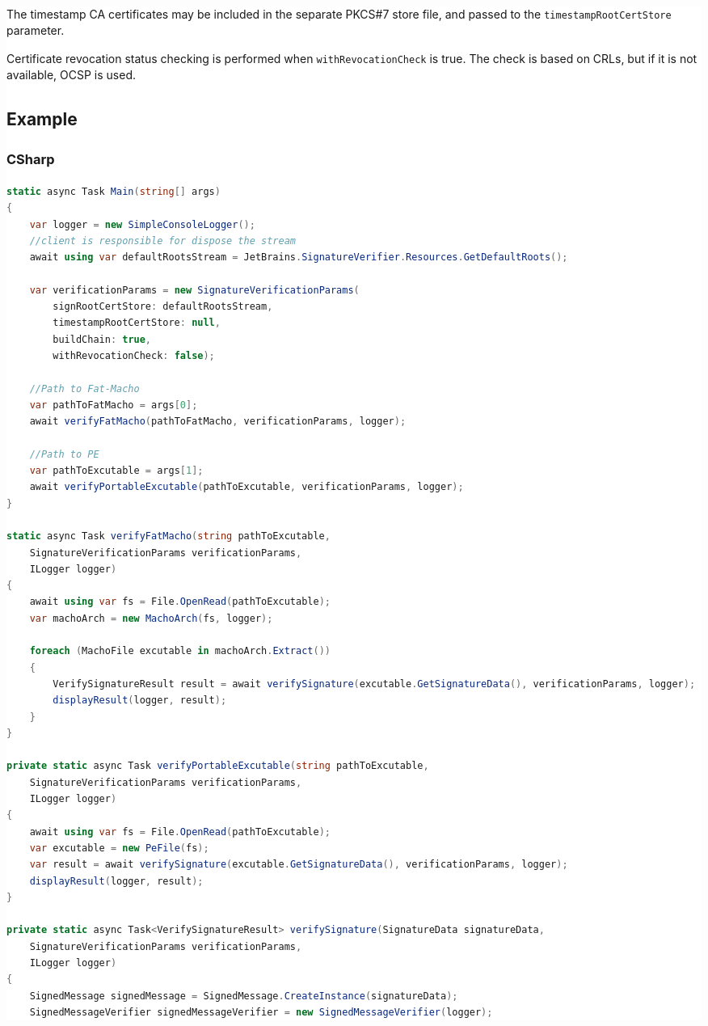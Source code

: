 The timestamp CA certificates may be included in the separate PKCS#7 store file, and passed to
the `timestampRootCertStore` parameter.

Certificate revocation status checking is performed when
`withRevocationCheck` is true. The check is based on CRLs, but if it is not available, OCSP is used.

## Example

### CSharp

```c#
static async Task Main(string[] args)
{
    var logger = new SimpleConsoleLogger();
    //client is responsible for dispose the stream
    await using var defaultRootsStream = JetBrains.SignatureVerifier.Resources.GetDefaultRoots();

    var verificationParams = new SignatureVerificationParams(
        signRootCertStore: defaultRootsStream,
        timestampRootCertStore: null,
        buildChain: true,
        withRevocationCheck: false);

    //Path to Fat-Macho
    var pathToFatMacho = args[0];
    await verifyFatMacho(pathToFatMacho, verificationParams, logger);

    //Path to PE
    var pathToExcutable = args[1];
    await verifyPortableExcutable(pathToExcutable, verificationParams, logger);
}

static async Task verifyFatMacho(string pathToExcutable,
    SignatureVerificationParams verificationParams,
    ILogger logger)
{
    await using var fs = File.OpenRead(pathToExcutable);
    var machoArch = new MachoArch(fs, logger);

    foreach (MachoFile excutable in machoArch.Extract())
    {
        VerifySignatureResult result = await verifySignature(excutable.GetSignatureData(), verificationParams, logger);
        displayResult(logger, result);
    }
}

private static async Task verifyPortableExcutable(string pathToExcutable,
    SignatureVerificationParams verificationParams,
    ILogger logger)
{
    await using var fs = File.OpenRead(pathToExcutable);
    var excutable = new PeFile(fs);
    var result = await verifySignature(excutable.GetSignatureData(), verificationParams, logger);
    displayResult(logger, result);
}

private static async Task<VerifySignatureResult> verifySignature(SignatureData signatureData,
    SignatureVerificationParams verificationParams,
    ILogger logger)
{
    SignedMessage signedMessage = SignedMessage.CreateInstance(signatureData);
    SignedMessageVerifier signedMessageVerifier = new SignedMessageVerifier(logger);
```